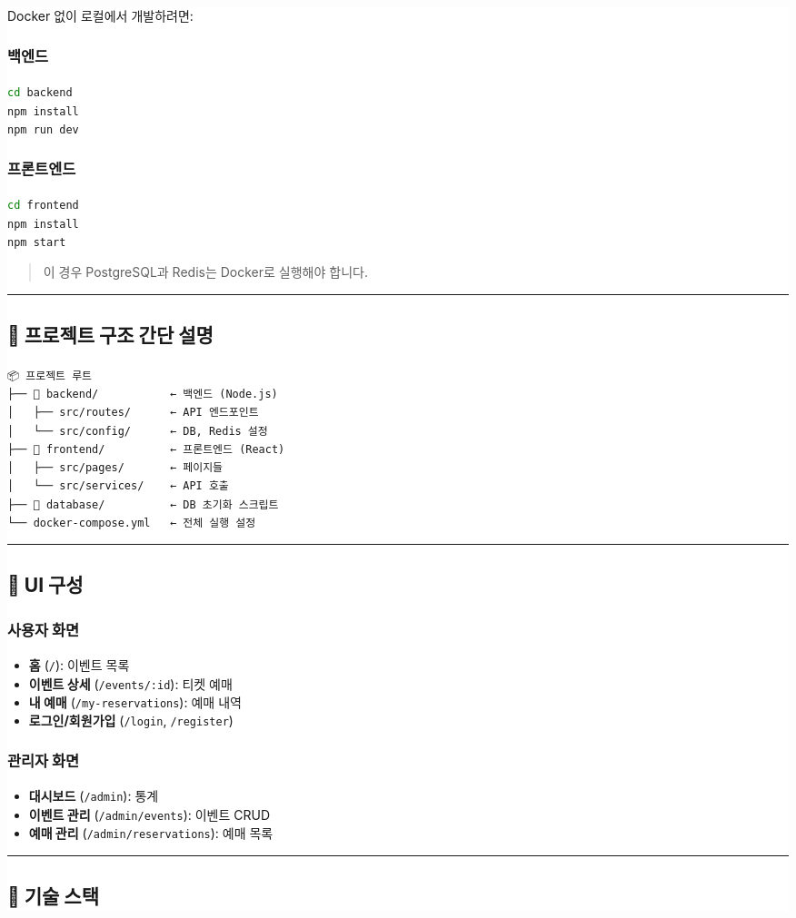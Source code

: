 Docker 없이 로컬에서 개발하려면:

### 백엔드
```bash
cd backend
npm install
npm run dev
```

### 프론트엔드
```bash
cd frontend
npm install
npm start
```

> 이 경우 PostgreSQL과 Redis는 Docker로 실행해야 합니다.

---

## 📁 프로젝트 구조 간단 설명

```
📦 프로젝트 루트
├── 📂 backend/           ← 백엔드 (Node.js)
│   ├── src/routes/      ← API 엔드포인트
│   └── src/config/      ← DB, Redis 설정
├── 📂 frontend/          ← 프론트엔드 (React)
│   ├── src/pages/       ← 페이지들
│   └── src/services/    ← API 호출
├── 📂 database/          ← DB 초기화 스크립트
└── docker-compose.yml   ← 전체 실행 설정
```

---

## 🎨 UI 구성

### 사용자 화면
- **홈** (`/`): 이벤트 목록
- **이벤트 상세** (`/events/:id`): 티켓 예매
- **내 예매** (`/my-reservations`): 예매 내역
- **로그인/회원가입** (`/login`, `/register`)

### 관리자 화면
- **대시보드** (`/admin`): 통계
- **이벤트 관리** (`/admin/events`): 이벤트 CRUD
- **예매 관리** (`/admin/reservations`): 예매 목록

---

## 🔑 기술 스택
